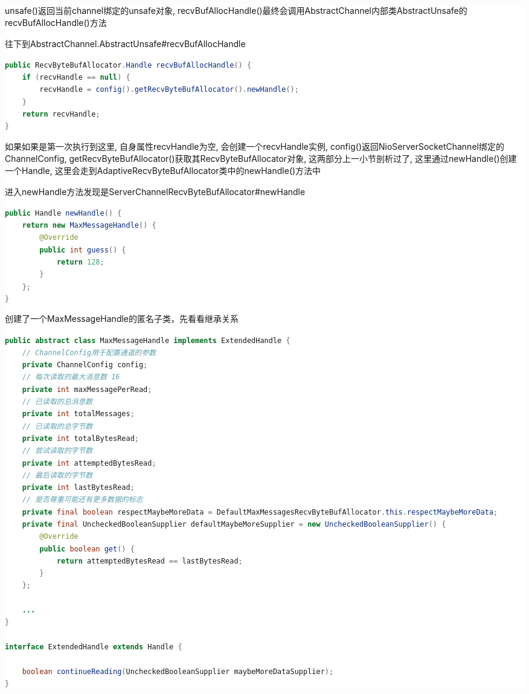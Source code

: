 unsafe()返回当前channel绑定的unsafe对象, recvBufAllocHandle()最终会调用AbstractChannel内部类AbstractUnsafe的recvBufAllocHandle()方法

往下到AbstractChannel.AbstractUnsafe#recvBufAllocHandle

```java
public RecvByteBufAllocator.Handle recvBufAllocHandle() {
    if (recvHandle == null) {
        recvHandle = config().getRecvByteBufAllocator().newHandle();
    }
    return recvHandle;
}
```

如果如果是第一次执行到这里, 自身属性recvHandle为空, 会创建一个recvHandle实例, config()返回NioServerSocketChannel绑定的ChannelConfig, getRecvByteBufAllocator()获取其RecvByteBufAllocator对象, 这两部分上一小节剖析过了, 这里通过newHandle()创建一个Handle, 这里会走到AdaptiveRecvByteBufAllocator类中的newHandle()方法中

进入newHandle方法发现是ServerChannelRecvByteBufAllocator#newHandle

```java
public Handle newHandle() {
    return new MaxMessageHandle() {
        @Override
        public int guess() {
            return 128;
        }
    };
}
```

创建了一个MaxMessageHandle的匿名子类，先看看继承关系

```java
public abstract class MaxMessageHandle implements ExtendedHandle {
    // ChannelConfig用于配置通道的参数
    private ChannelConfig config;
    // 每次读取的最大消息数 16
    private int maxMessagePerRead;
    // 已读取的总消息数
    private int totalMessages;
    // 已读取的总字节数
    private int totalBytesRead;
    // 尝试读取的字节数
    private int attemptedBytesRead;
    // 最后读取的字节数
    private int lastBytesRead;
    // 是否尊重可能还有更多数据的标志
    private final boolean respectMaybeMoreData = DefaultMaxMessagesRecvByteBufAllocator.this.respectMaybeMoreData;
    private final UncheckedBooleanSupplier defaultMaybeMoreSupplier = new UncheckedBooleanSupplier() {
        @Override
        public boolean get() {
            return attemptedBytesRead == lastBytesRead;
        }
    };

    ...
}

interface ExtendedHandle extends Handle {

    boolean continueReading(UncheckedBooleanSupplier maybeMoreDataSupplier);
}
```

